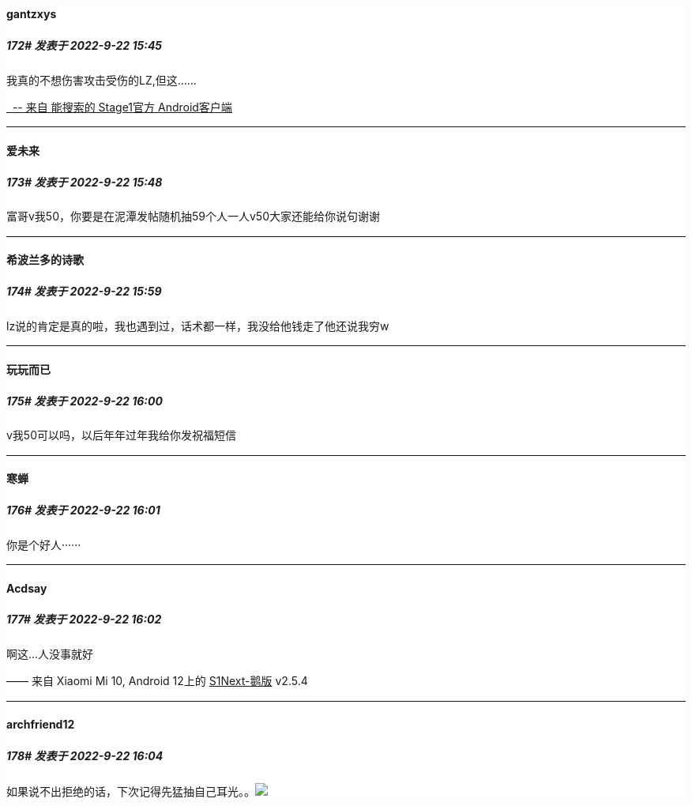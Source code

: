 ####  gantzxys  
##### 172#       发表于 2022-9-22 15:45

我真的不想伤害攻击受伤的LZ,但这……

[  -- 来自 能搜索的 Stage1官方 Android客户端](https://www.coolapk.com/apk/140634)

*****

####  爱未来  
##### 173#       发表于 2022-9-22 15:48

富哥v我50，你要是在泥潭发帖随机抽59个人一人v50大家还能给你说句谢谢



*****

####  希波兰多的诗歌  
##### 174#       发表于 2022-9-22 15:59

lz说的肯定是真的啦，我也遇到过，话术都一样，我没给他钱走了他还说我穷w

*****

####  玩玩而已  
##### 175#       发表于 2022-9-22 16:00

v我50可以吗，以后年年过年我给你发祝福短信

*****

####  寒蝉  
##### 176#       发表于 2022-9-22 16:01

你是个好人······



*****

####  Acdsay  
##### 177#       发表于 2022-9-22 16:02

啊这…人没事就好

—— 来自 Xiaomi Mi 10, Android 12上的 [S1Next-鹅版](https://github.com/ykrank/S1-Next/releases) v2.5.4

*****

####  archfriend12  
##### 178#       发表于 2022-9-22 16:04

如果说不出拒绝的话，下次记得先猛抽自己耳光。。<img src="https://static.saraba1st.com/image/smiley/face2017/067.png" referrerpolicy="no-referrer">


